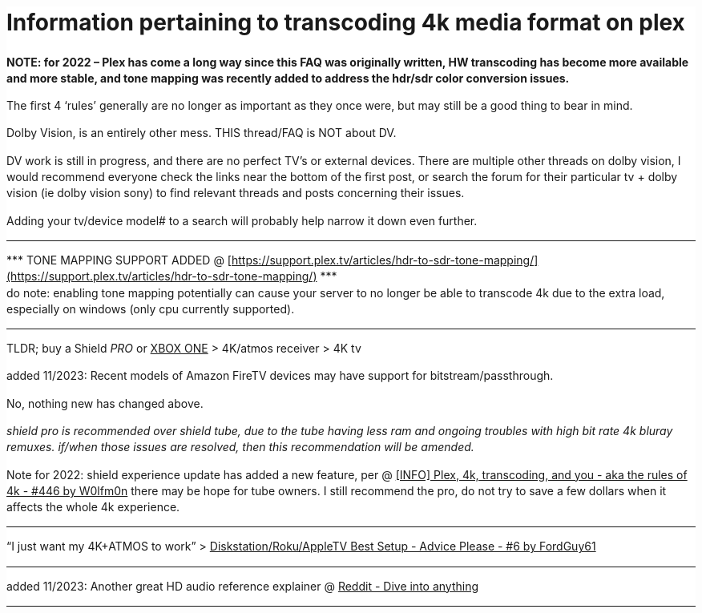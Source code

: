 
# Information pertaining to transcoding 4k media format on plex

**NOTE: for 2022 – Plex has come a long way since this FAQ was originally written, HW transcoding has become more available and more stable, and tone mapping was recently added to address the hdr/sdr color conversion issues.**

The first 4 ‘rules’ generally are no longer as important as they once were, but may still be a good thing to bear in mind.

Dolby Vision, is an entirely other mess. THIS thread/FAQ is NOT about DV.

DV work is still in progress, and there are no perfect TV’s or external devices. There are multiple other threads on dolby vision, I would recommend everyone check the links near the bottom of the first post, or search the forum for their particular tv + dolby vision (ie dolby vision sony) to find relevant threads and posts concerning their issues.

Adding your tv/device model# to a search will probably help narrow it down even further.

___

*** TONE MAPPING SUPPORT ADDED @ [https://support.plex.tv/articles/hdr-to-sdr-tone-mapping/](https://support.plex.tv/articles/hdr-to-sdr-tone-mapping/) ***  
do note: enabling tone mapping potentially can cause your server to no longer be able to transcode 4k due to the extra load, especially on windows (only cpu currently supported).

___

TLDR; buy a Shield _PRO_ or [XBOX ONE](https://forums.plex.tv/t/plex-for-xbox/85265/95) > 4K/atmos receiver > 4K tv

added 11/2023: Recent models of Amazon FireTV devices may have support for bitstream/passthrough.

No, nothing new has changed above.

_shield pro is recommended over shield tube, due to the tube having less ram and ongoing troubles with high bit rate 4k bluray remuxes. if/when those issues are resolved, then this recommendation will be amended._

Note for 2022: shield experience update has added a new feature, per @ [\[INFO\] Plex, 4k, transcoding, and you - aka the rules of 4k - #446 by W0lfm0n](https://forums.plex.tv/t/info-plex-4k-transcoding-and-you-aka-the-rules-of-4k/378203/446) there may be hope for tube owners. I still recommend the pro, do not try to save a few dollars when it affects the whole 4k experience.

___

“I just want my 4K+ATMOS to work” > [Diskstation/Roku/AppleTV Best Setup - Advice Please - #6 by FordGuy61](https://forums.plex.tv/t/diskstation-roku-appletv-best-setup-advice-please/614400/6)

___

added 11/2023: Another great HD audio reference explainer @ [Reddit - Dive into anything](https://www.reddit.com/r/appletv/comments/kdkz6a/understanding_audio_and_apple_tv_atmos_samsung/)

___

